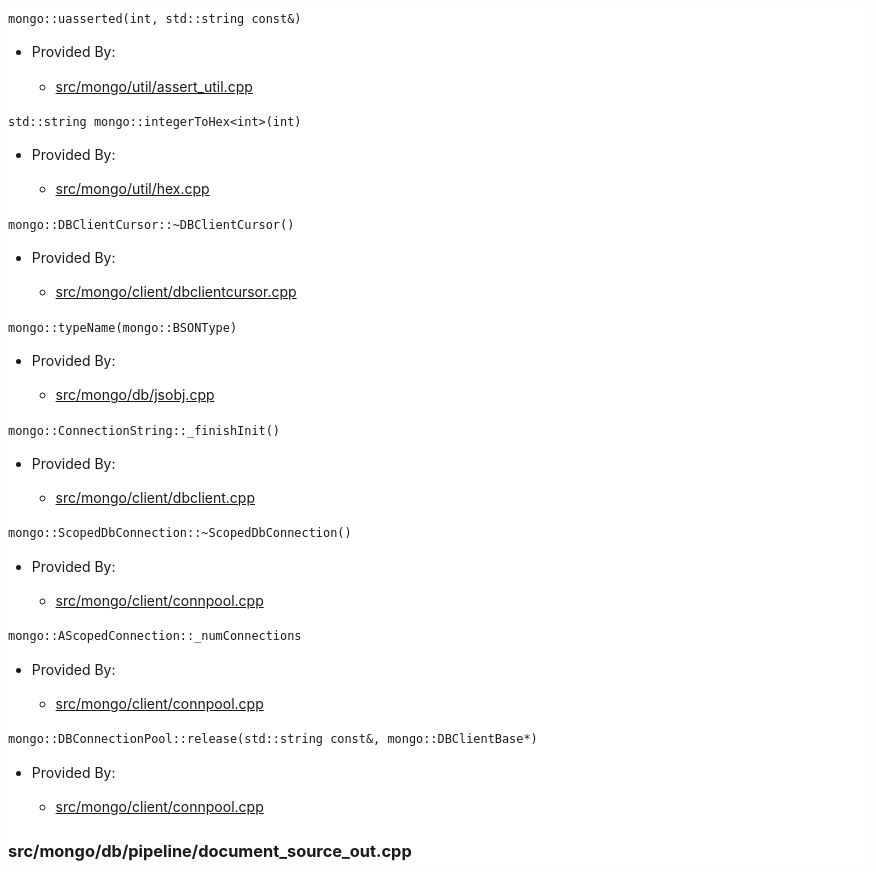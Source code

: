 <div></div>

    mongo::uasserted(int, std::string const&)

- Provided By:

    - [src/mongo/util/assert\_util.cpp](../utilities)

<div></div>

    std::string mongo::integerToHex<int>(int)

- Provided By:

    - [src/mongo/util/hex.cpp](../utilities)

<div></div>

    mongo::DBClientCursor::~DBClientCursor()

- Provided By:

    - [src/mongo/client/dbclientcursor.cpp](../cpp\_client\_driver)

<div></div>

    mongo::typeName(mongo::BSONType)

- Provided By:

    - [src/mongo/db/jsobj.cpp](../bson)

<div></div>

    mongo::ConnectionString::_finishInit()

- Provided By:

    - [src/mongo/client/dbclient.cpp](../cpp\_client\_driver)

<div></div>

    mongo::ScopedDbConnection::~ScopedDbConnection()

- Provided By:

    - [src/mongo/client/connpool.cpp](../cpp\_client\_driver)

<div></div>

    mongo::AScopedConnection::_numConnections

- Provided By:

    - [src/mongo/client/connpool.cpp](../cpp\_client\_driver)

<div></div>

    mongo::DBConnectionPool::release(std::string const&, mongo::DBClientBase*)

- Provided By:

    - [src/mongo/client/connpool.cpp](../cpp\_client\_driver)

### src/mongo/db/pipeline/document\_source\_out.cpp
